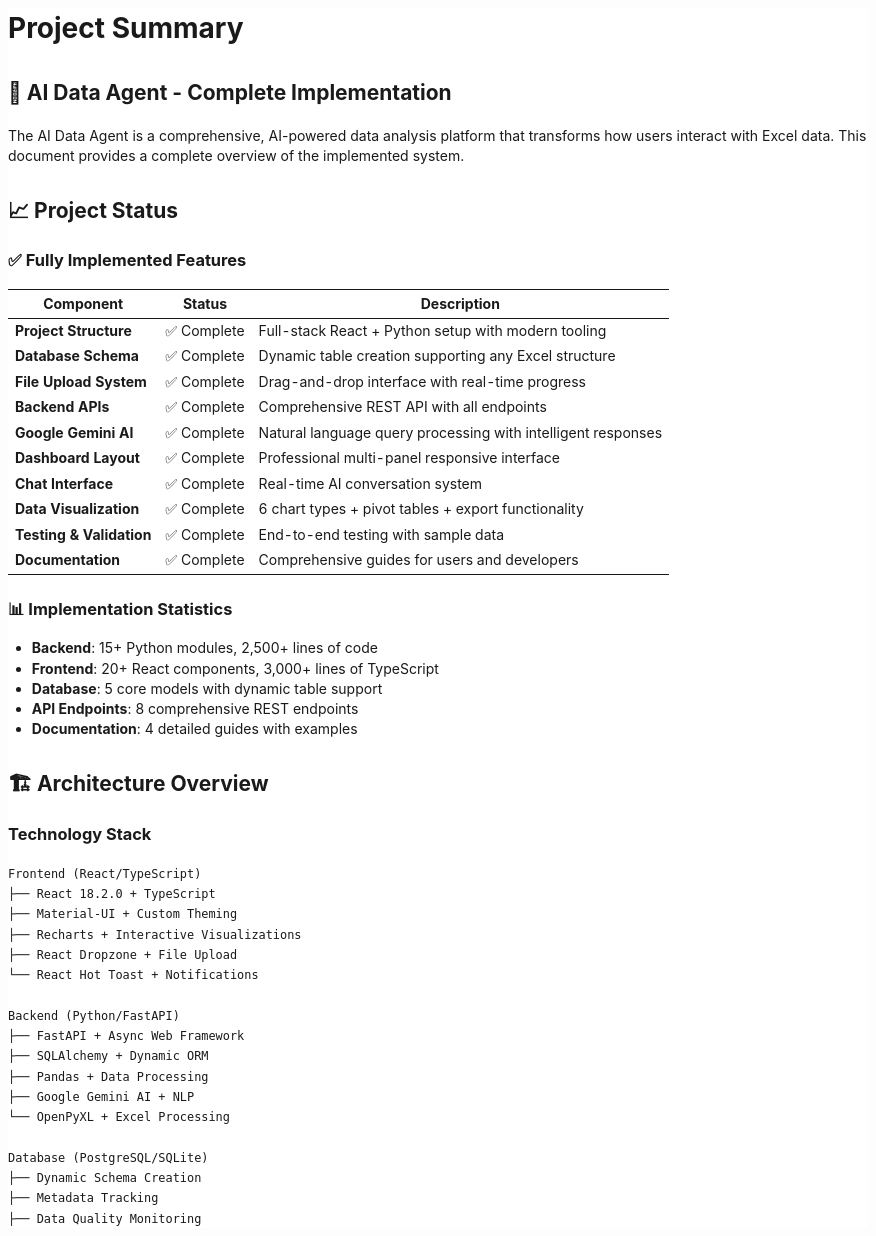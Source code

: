 # Project Summary

## 🎉 AI Data Agent - Complete Implementation

The AI Data Agent is a comprehensive, AI-powered data analysis platform that transforms how users interact with Excel data. This document provides a complete overview of the implemented system.

## 📈 Project Status

### ✅ Fully Implemented Features

| Component | Status | Description |
|-----------|--------|-------------|
| **Project Structure** | ✅ Complete | Full-stack React + Python setup with modern tooling |
| **Database Schema** | ✅ Complete | Dynamic table creation supporting any Excel structure |
| **File Upload System** | ✅ Complete | Drag-and-drop interface with real-time progress |
| **Backend APIs** | ✅ Complete | Comprehensive REST API with all endpoints |
| **Google Gemini AI** | ✅ Complete | Natural language query processing with intelligent responses |
| **Dashboard Layout** | ✅ Complete | Professional multi-panel responsive interface |
| **Chat Interface** | ✅ Complete | Real-time AI conversation system |
| **Data Visualization** | ✅ Complete | 6 chart types + pivot tables + export functionality |
| **Testing & Validation** | ✅ Complete | End-to-end testing with sample data |
| **Documentation** | ✅ Complete | Comprehensive guides for users and developers |

### 📊 Implementation Statistics

- **Backend**: 15+ Python modules, 2,500+ lines of code
- **Frontend**: 20+ React components, 3,000+ lines of TypeScript
- **Database**: 5 core models with dynamic table support
- **API Endpoints**: 8 comprehensive REST endpoints
- **Documentation**: 4 detailed guides with examples

## 🏗️ Architecture Overview

### Technology Stack
```
Frontend (React/TypeScript)
├── React 18.2.0 + TypeScript
├── Material-UI + Custom Theming
├── Recharts + Interactive Visualizations
├── React Dropzone + File Upload
└── React Hot Toast + Notifications

Backend (Python/FastAPI)
├── FastAPI + Async Web Framework
├── SQLAlchemy + Dynamic ORM
├── Pandas + Data Processing
├── Google Gemini AI + NLP
└── OpenPyXL + Excel Processing

Database (PostgreSQL/SQLite)
├── Dynamic Schema Creation
├── Metadata Tracking
├── Data Quality Monitoring
```